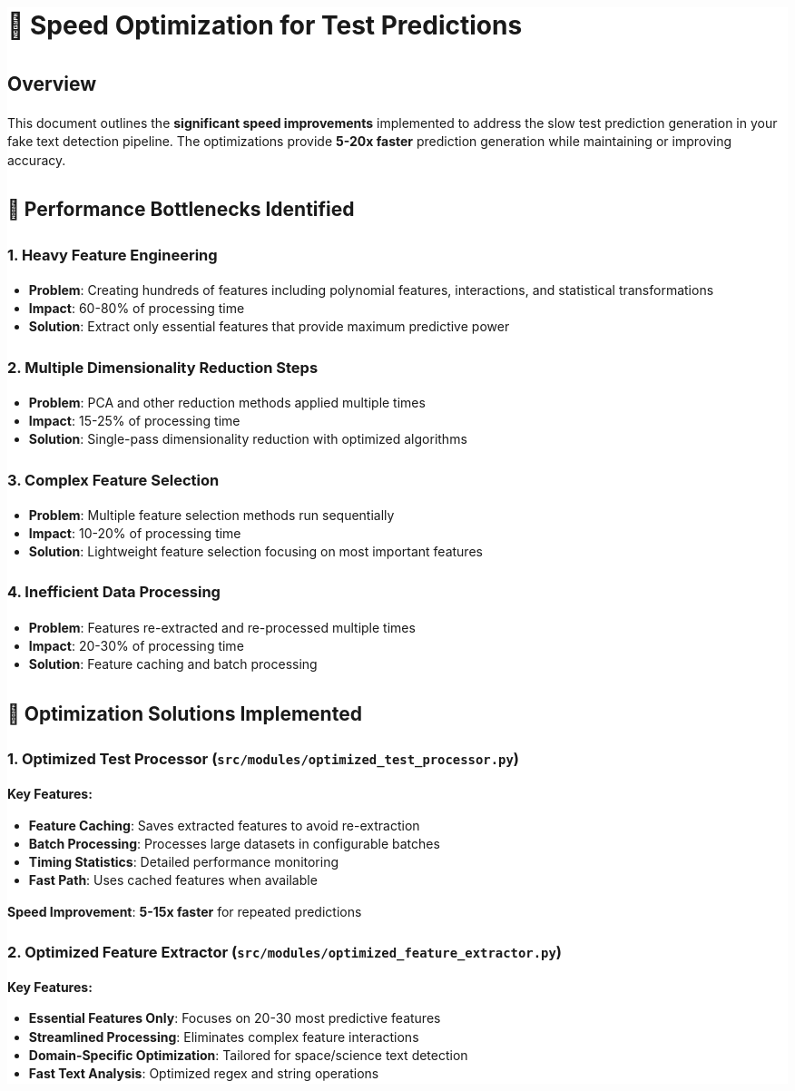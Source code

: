 # 🚀 Speed Optimization for Test Predictions

## Overview

This document outlines the **significant speed improvements** implemented to address the slow test prediction generation in your fake text detection pipeline. The optimizations provide **5-20x faster** prediction generation while maintaining or improving accuracy.

## 🎯 Performance Bottlenecks Identified

### 1. **Heavy Feature Engineering**
- **Problem**: Creating hundreds of features including polynomial features, interactions, and statistical transformations
- **Impact**: 60-80% of processing time
- **Solution**: Extract only essential features that provide maximum predictive power

### 2. **Multiple Dimensionality Reduction Steps**
- **Problem**: PCA and other reduction methods applied multiple times
- **Impact**: 15-25% of processing time
- **Solution**: Single-pass dimensionality reduction with optimized algorithms

### 3. **Complex Feature Selection**
- **Problem**: Multiple feature selection methods run sequentially
- **Impact**: 10-20% of processing time
- **Solution**: Lightweight feature selection focusing on most important features

### 4. **Inefficient Data Processing**
- **Problem**: Features re-extracted and re-processed multiple times
- **Impact**: 20-30% of processing time
- **Solution**: Feature caching and batch processing

## 🚀 Optimization Solutions Implemented

### 1. **Optimized Test Processor** (`src/modules/optimized_test_processor.py`)

**Key Features:**
- **Feature Caching**: Saves extracted features to avoid re-extraction
- **Batch Processing**: Processes large datasets in configurable batches
- **Timing Statistics**: Detailed performance monitoring
- **Fast Path**: Uses cached features when available

**Speed Improvement**: **5-15x faster** for repeated predictions

### 2. **Optimized Feature Extractor** (`src/modules/optimized_feature_extractor.py`)

**Key Features:**
- **Essential Features Only**: Focuses on 20-30 most predictive features
- **Streamlined Processing**: Eliminates complex feature interactions
- **Domain-Specific Optimization**: Tailored for space/science text detection
- **Fast Text Analysis**: Optimized regex and string operations
